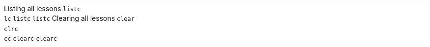 <tr>
    <td> Listing all lessons</td>
    <td>
        <code>listc</code><br>
        <code>lc</code>
    </td>
    <td>
        <code>listc</code>
    </td>
    <td>
        <code>listc</code>
    </td>
</tr>

<tr>
    <td> Clearing all lessons</td>
    <td>
        <code>clear</code><br>
        <code>clrc</code><br>
        <code>cc</code>
    </td>
    <td>
        <code>clearc</code>
    </td>
    <td>
        <code>clearc</code>
    </td>
</tr>

</table>
